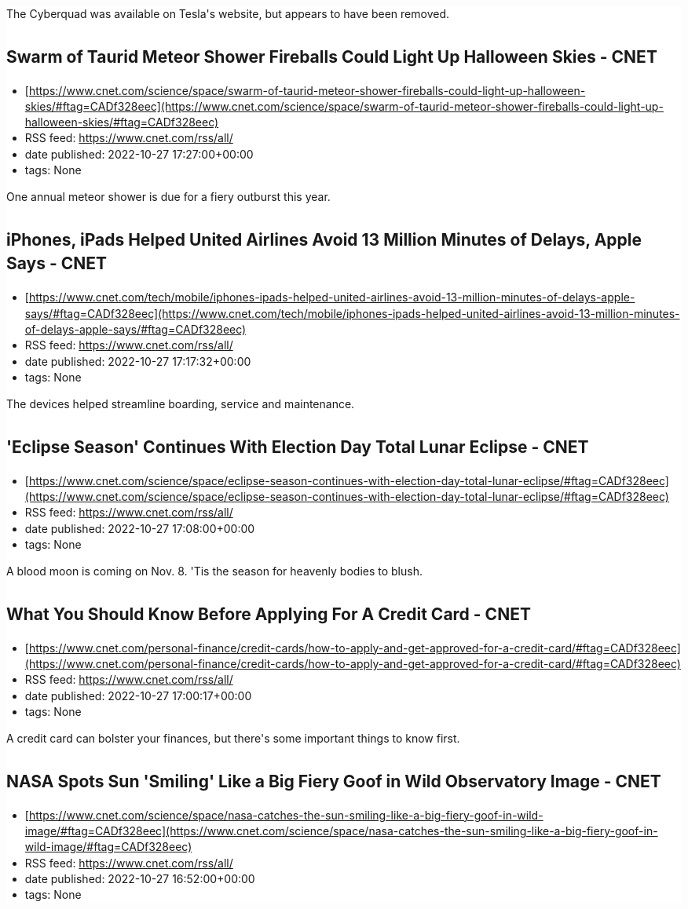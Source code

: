 The Cyberquad was available on Tesla's website, but appears to have been removed.

## Swarm of Taurid Meteor Shower Fireballs Could Light Up Halloween Skies     - CNET
 - [https://www.cnet.com/science/space/swarm-of-taurid-meteor-shower-fireballs-could-light-up-halloween-skies/#ftag=CADf328eec](https://www.cnet.com/science/space/swarm-of-taurid-meteor-shower-fireballs-could-light-up-halloween-skies/#ftag=CADf328eec)
 - RSS feed: https://www.cnet.com/rss/all/
 - date published: 2022-10-27 17:27:00+00:00
 - tags: None

One annual meteor shower is due for a fiery outburst this year.

## iPhones, iPads Helped United Airlines Avoid 13 Million Minutes of Delays, Apple Says     - CNET
 - [https://www.cnet.com/tech/mobile/iphones-ipads-helped-united-airlines-avoid-13-million-minutes-of-delays-apple-says/#ftag=CADf328eec](https://www.cnet.com/tech/mobile/iphones-ipads-helped-united-airlines-avoid-13-million-minutes-of-delays-apple-says/#ftag=CADf328eec)
 - RSS feed: https://www.cnet.com/rss/all/
 - date published: 2022-10-27 17:17:32+00:00
 - tags: None

The devices helped streamline boarding, service and maintenance.

## 'Eclipse Season' Continues With Election Day Total Lunar Eclipse     - CNET
 - [https://www.cnet.com/science/space/eclipse-season-continues-with-election-day-total-lunar-eclipse/#ftag=CADf328eec](https://www.cnet.com/science/space/eclipse-season-continues-with-election-day-total-lunar-eclipse/#ftag=CADf328eec)
 - RSS feed: https://www.cnet.com/rss/all/
 - date published: 2022-10-27 17:08:00+00:00
 - tags: None

A blood moon is coming on Nov. 8. 'Tis the season for heavenly bodies to blush.

## What You Should Know Before Applying For A Credit Card     - CNET
 - [https://www.cnet.com/personal-finance/credit-cards/how-to-apply-and-get-approved-for-a-credit-card/#ftag=CADf328eec](https://www.cnet.com/personal-finance/credit-cards/how-to-apply-and-get-approved-for-a-credit-card/#ftag=CADf328eec)
 - RSS feed: https://www.cnet.com/rss/all/
 - date published: 2022-10-27 17:00:17+00:00
 - tags: None

A credit card can bolster your finances, but there's some important things to know first.

## NASA Spots Sun 'Smiling' Like a Big Fiery Goof in Wild Observatory Image     - CNET
 - [https://www.cnet.com/science/space/nasa-catches-the-sun-smiling-like-a-big-fiery-goof-in-wild-image/#ftag=CADf328eec](https://www.cnet.com/science/space/nasa-catches-the-sun-smiling-like-a-big-fiery-goof-in-wild-image/#ftag=CADf328eec)
 - RSS feed: https://www.cnet.com/rss/all/
 - date published: 2022-10-27 16:52:00+00:00
 - tags: None
